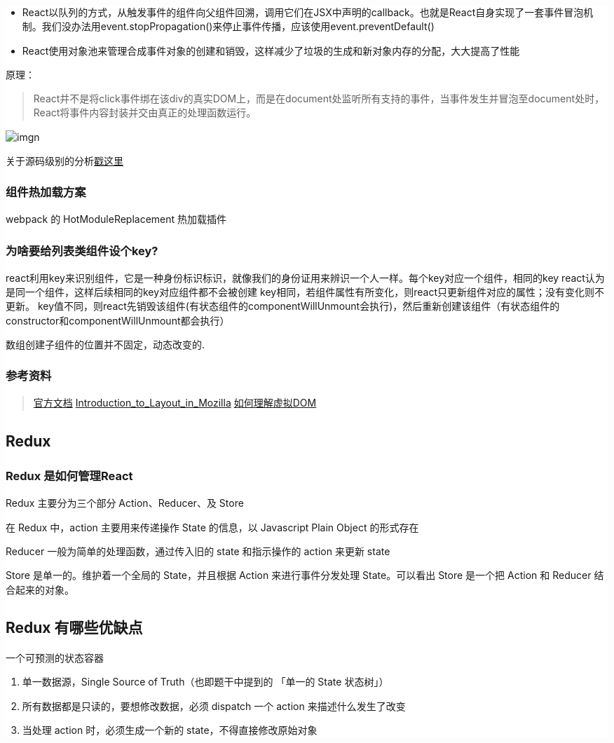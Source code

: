* React以队列的方式，从触发事件的组件向父组件回溯，调用它们在JSX中声明的callback。也就是React自身实现了一套事件冒泡机制。我们没办法用event.stopPropagation()来停止事件传播，应该使用event.preventDefault()

* React使用对象池来管理合成事件对象的创建和销毁，这样减少了垃圾的生成和新对象内存的分配，大大提高了性能

原理：

> React并不是将click事件绑在该div的真实DOM上，而是在document处监听所有支持的事件，当事件发生并冒泡至document处时，React将事件内容封装并交由真正的处理函数运行。

![imgn](http://haoqiao.qiniudn.com/react%20event%20.jpg)

关于源码级别的分析[戳这里](http://zhenhua-lee.github.io/react/react-event.html)

### 组件热加载方案

webpack 的 HotModuleReplacement 热加载插件

### 为啥要给列表类组件设个key?

react利用key来识别组件，它是一种身份标识标识，就像我们的身份证用来辨识一个人一样。每个key对应一个组件，相同的key react认为是同一个组件，这样后续相同的key对应组件都不会被创建
key相同，若组件属性有所变化，则react只更新组件对应的属性；没有变化则不更新。
key值不同，则react先销毁该组件(有状态组件的componentWillUnmount会执行)，然后重新创建该组件（有状态组件的constructor和componentWillUnmount都会执行）

数组创建子组件的位置并不固定，动态改变的.

### 参考资料

>[官方文档](https://reactjs.org/docs/react-api.html)
>[Introduction_to_Layout_in_Mozilla](https://developer.mozilla.org/en-US/docs/Introduction_to_Layout_in_Mozilla)
>[如何理解虚拟DOM](https://www.zhihu.com/question/29504639)


## Redux

### Redux 是如何管理React

Redux 主要分为三个部分 Action、Reducer、及 Store

在 Redux 中，action 主要用来传递操作 State 的信息，以 Javascript Plain Object 的形式存在

Reducer 一般为简单的处理函数，通过传入旧的 state 和指示操作的 action 来更新 state

Store 是单一的。维护着一个全局的 State，并且根据 Action 来进行事件分发处理 State。可以看出 Store 是一个把 Action 和 Reducer 结合起来的对象。

## Redux 有哪些优缺点

一个可预测的状态容器

1. 单一数据源，Single Source of Truth（也即题干中提到的 「单一的 State 状态树」）

2. 所有数据都是只读的，要想修改数据，必须 dispatch 一个 action 来描述什么发生了改变

3. 当处理 action 时，必须生成一个新的 state，不得直接修改原始对象

